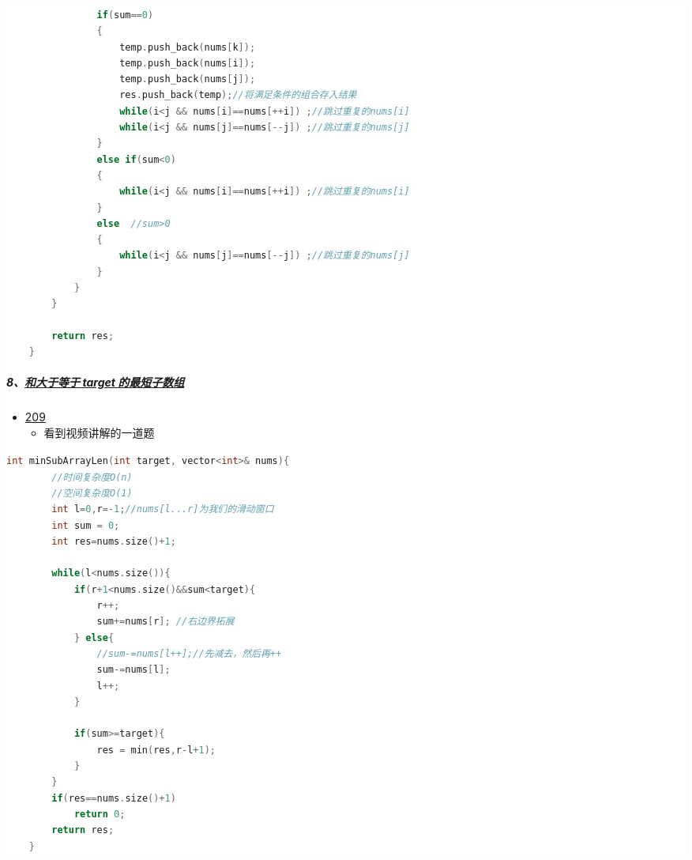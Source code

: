 ```cpp
                if(sum==0)
                {
                    temp.push_back(nums[k]);
                    temp.push_back(nums[i]);
                    temp.push_back(nums[j]);
                    res.push_back(temp);//将满足条件的组合存入结果
                    while(i<j && nums[i]==nums[++i]) ;//跳过重复的nums[i]
                    while(i<j && nums[j]==nums[--j]) ;//跳过重复的nums[j]
                }
                else if(sum<0)
                {
                    while(i<j && nums[i]==nums[++i]) ;//跳过重复的nums[i]
                }
                else  //sum>0
                {
                    while(i<j && nums[j]==nums[--j]) ;//跳过重复的nums[j]
                }
            }  
        }
        
        return res;
    }
```



##### 8、[和大于等于 target 的最短子数组](https://leetcode.cn/problems/2VG8Kg/)

+ [209](https://leetcode-cn.com/problems/minimum-size-subarray-sum/)
  + 看到视频讲解的一道题

```cpp
int minSubArrayLen(int target, vector<int>& nums){
        //时间复杂度O(n)
        //空间复杂度O(1)
        int l=0,r=-1;//nums[l...r]为我们的滑动窗口
        int sum = 0;
        int res=nums.size()+1;

        while(l<nums.size()){
            if(r+1<nums.size()&&sum<target){
                r++;
                sum+=nums[r]; //右边界拓展
            } else{
                //sum-=nums[l++];//先减去，然后再++
                sum-=nums[l];
                l++;
            }

            if(sum>=target){
                res = min(res,r-l+1);
            }
        }
        if(res==nums.size()+1)
            return 0;
        return res;
    }
```
